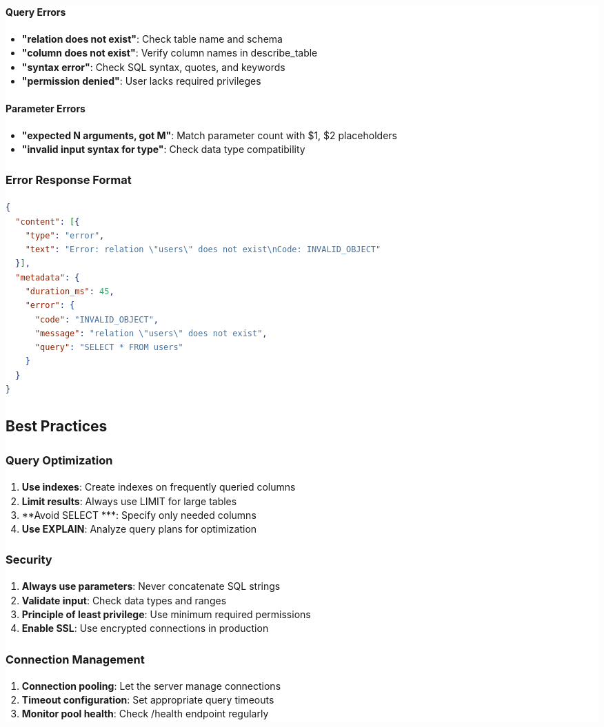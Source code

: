 #### Query Errors

- **"relation does not exist"**: Check table name and schema
- **"column does not exist"**: Verify column names in describe_table
- **"syntax error"**: Check SQL syntax, quotes, and keywords
- **"permission denied"**: User lacks required privileges

#### Parameter Errors

- **"expected N arguments, got M"**: Match parameter count with $1, $2 placeholders
- **"invalid input syntax for type"**: Check data type compatibility

### Error Response Format

```json
{
  "content": [{
    "type": "error",
    "text": "Error: relation \"users\" does not exist\nCode: INVALID_OBJECT"
  }],
  "metadata": {
    "duration_ms": 45,
    "error": {
      "code": "INVALID_OBJECT",
      "message": "relation \"users\" does not exist",
      "query": "SELECT * FROM users"
    }
  }
}
```

## Best Practices

### Query Optimization

1. **Use indexes**: Create indexes on frequently queried columns
2. **Limit results**: Always use LIMIT for large tables
3. **Avoid SELECT ***: Specify only needed columns
4. **Use EXPLAIN**: Analyze query plans for optimization

### Security

1. **Always use parameters**: Never concatenate SQL strings
2. **Validate input**: Check data types and ranges
3. **Principle of least privilege**: Use minimum required permissions
4. **Enable SSL**: Use encrypted connections in production

### Connection Management

1. **Connection pooling**: Let the server manage connections
2. **Timeout configuration**: Set appropriate query timeouts
3. **Monitor pool health**: Check /health endpoint regularly

